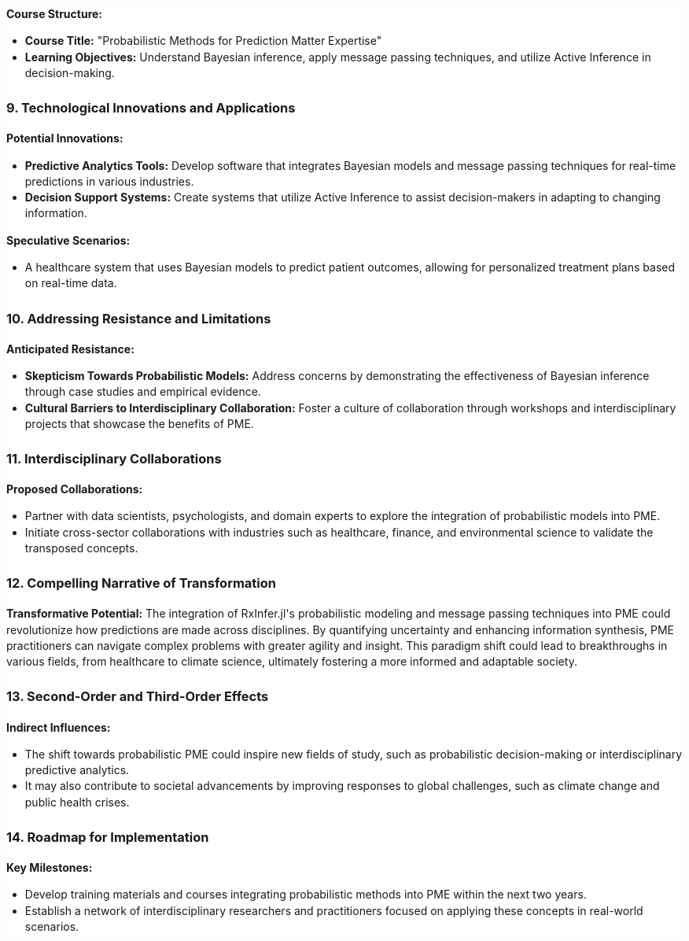 **Course Structure:**
- **Course Title:** "Probabilistic Methods for Prediction Matter Expertise"
- **Learning Objectives:** Understand Bayesian inference, apply message passing techniques, and utilize Active Inference in decision-making.

### 9. Technological Innovations and Applications

**Potential Innovations:**
- **Predictive Analytics Tools:** Develop software that integrates Bayesian models and message passing techniques for real-time predictions in various industries.
- **Decision Support Systems:** Create systems that utilize Active Inference to assist decision-makers in adapting to changing information.

**Speculative Scenarios:**
- A healthcare system that uses Bayesian models to predict patient outcomes, allowing for personalized treatment plans based on real-time data.

### 10. Addressing Resistance and Limitations

**Anticipated Resistance:**
- **Skepticism Towards Probabilistic Models:** Address concerns by demonstrating the effectiveness of Bayesian inference through case studies and empirical evidence.
- **Cultural Barriers to Interdisciplinary Collaboration:** Foster a culture of collaboration through workshops and interdisciplinary projects that showcase the benefits of PME.

### 11. Interdisciplinary Collaborations

**Proposed Collaborations:**
- Partner with data scientists, psychologists, and domain experts to explore the integration of probabilistic models into PME.
- Initiate cross-sector collaborations with industries such as healthcare, finance, and environmental science to validate the transposed concepts.

### 12. Compelling Narrative of Transformation

**Transformative Potential:**
The integration of RxInfer.jl's probabilistic modeling and message passing techniques into PME could revolutionize how predictions are made across disciplines. By quantifying uncertainty and enhancing information synthesis, PME practitioners can navigate complex problems with greater agility and insight. This paradigm shift could lead to breakthroughs in various fields, from healthcare to climate science, ultimately fostering a more informed and adaptable society.

### 13. Second-Order and Third-Order Effects

**Indirect Influences:**
- The shift towards probabilistic PME could inspire new fields of study, such as probabilistic decision-making or interdisciplinary predictive analytics.
- It may also contribute to societal advancements by improving responses to global challenges, such as climate change and public health crises.

### 14. Roadmap for Implementation

**Key Milestones:**
- Develop training materials and courses integrating probabilistic methods into PME within the next two years.
- Establish a network of interdisciplinary researchers and practitioners focused on applying these concepts in real-world scenarios.
